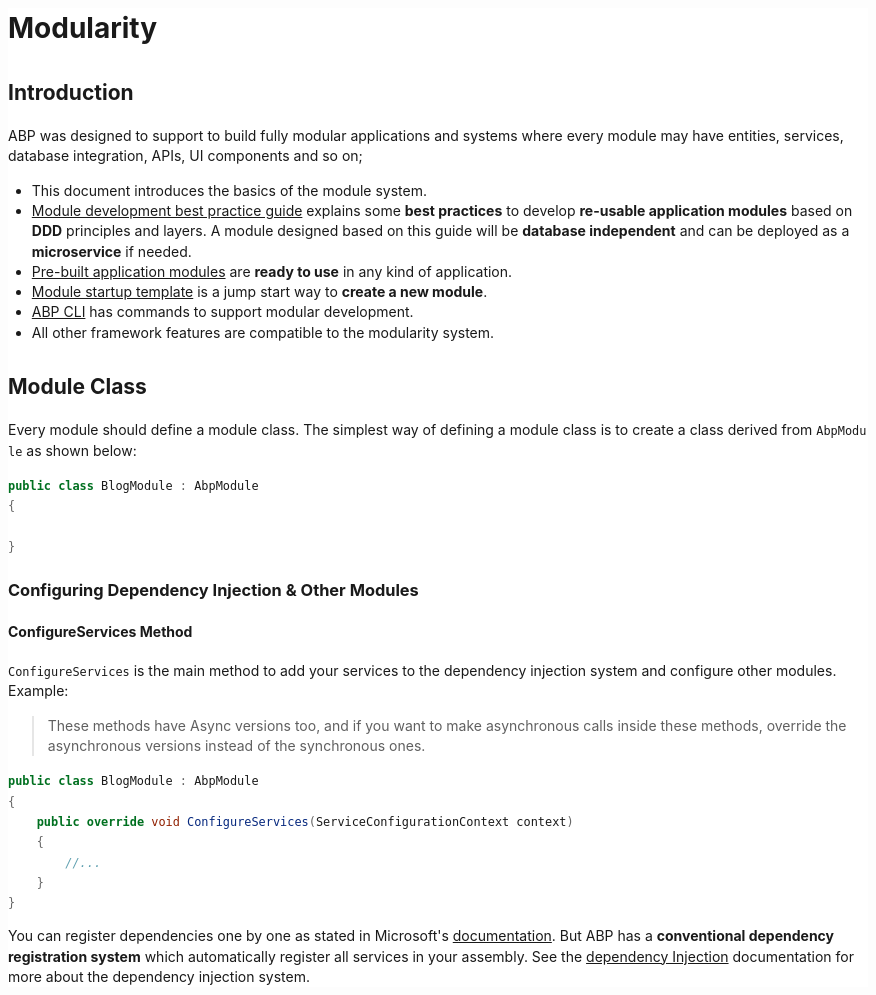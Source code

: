 # Modularity

## Introduction

ABP was designed to support to build fully modular applications and systems where every module may have entities, services, database integration, APIs, UI components and so on;

* This document introduces the basics of the module system.
* [Module development best practice guide](../best-practices) explains some **best practices** to develop **re-usable application modules** based on **DDD** principles and layers. A module designed based on this guide will be **database independent** and can be deployed as a **microservice** if needed.
* [Pre-built application modules](../../../modules) are **ready to use** in any kind of application.
* [Module startup template](../../../solution-templates/application-module) is a jump start way to **create a new module**.
* [ABP CLI](../../../cli/index.md) has commands to support modular development.
* All other framework features are compatible to the modularity system.

## Module Class

Every module should define a module class. The simplest way of defining a module class is to create a class derived from ``AbpModule`` as shown below:

````C#
public class BlogModule : AbpModule
{
            
}
````

### Configuring Dependency Injection & Other Modules

#### ConfigureServices Method

``ConfigureServices`` is the main method to add your services to the dependency injection system and configure other modules. Example:

> These methods have Async versions too, and if you want to make asynchronous calls inside these methods, override the asynchronous versions instead of the synchronous ones.

````C#
public class BlogModule : AbpModule
{
    public override void ConfigureServices(ServiceConfigurationContext context)
    {
        //...
    }
}
````

You can register dependencies one by one as stated in Microsoft's [documentation](../../fundamentals/dependency-injection.md). But ABP has a **conventional dependency registration system** which automatically register all services in your assembly. See the [dependency Injection](../../fundamentals/dependency-injection.md) documentation for more about the dependency injection system.
